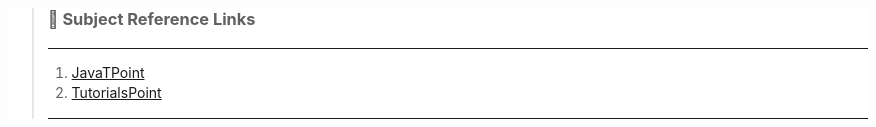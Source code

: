 


> ### 🌈 Subject Reference Links
> ---
> 1. [JavaTPoint](https://www.javatpoint.com/artificial-intelligence-ai)
> 2. [TutorialsPoint]()
> ---